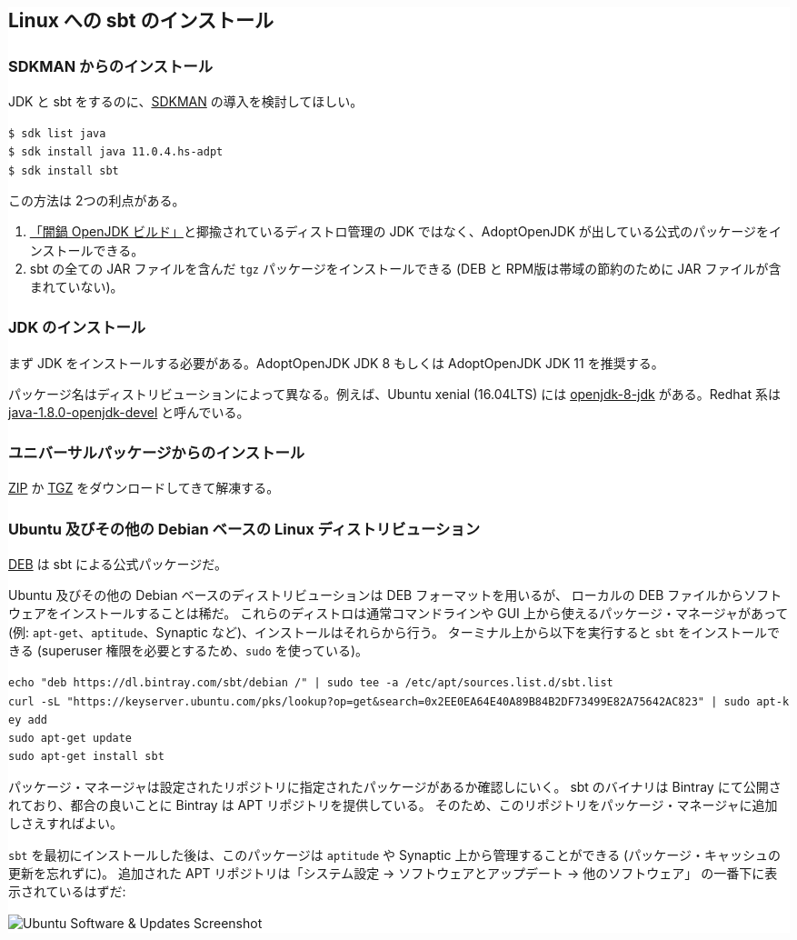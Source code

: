 
  [MSI]: https://github.com/sbt/sbt/releases/download/v1.4.5/sbt-1.4.5.msi
  [ZIP]: https://github.com/sbt/sbt/releases/download/v1.4.5/sbt-1.4.5.zip
  [TGZ]: https://github.com/sbt/sbt/releases/download/v1.4.5/sbt-1.4.5.tgz
  [RPM]: https://dl.bintray.com/sbt/rpm/sbt-1.4.5.rpm
  [DEB]: https://dl.bintray.com/sbt/debian/sbt-1.4.5.deb
  [Manual-Installation]: Manual-Installation.html
  [website127]: https://github.com/sbt/website/issues/12
  [cert-bug]: https://bugs.launchpad.net/ubuntu/+source/ca-certificates-java/+bug/1739631

Linux への sbt のインストール
--------------------------

### SDKMAN からのインストール

JDK と sbt をするのに、[SDKMAN](https://sdkman.io/) の導入を検討してほしい。

```
$ sdk list java
$ sdk install java 11.0.4.hs-adpt
$ sdk install sbt
```

この方法は 2つの利点がある。
1. [「闇鍋 OpenJDK ビルド」](https://mail.openjdk.java.net/pipermail/jdk8u-dev/2019-May/009330.html)と揶揄されているディストロ管理の JDK ではなく、AdoptOpenJDK が出している公式のパッケージをインストールできる。
2. sbt の全ての JAR ファイルを含んだ `tgz` パッケージをインストールできる (DEB と RPM版は帯域の節約のために JAR ファイルが含まれていない)。

### JDK のインストール

まず JDK をインストールする必要がある。AdoptOpenJDK JDK 8 もしくは AdoptOpenJDK JDK 11 を推奨する。

パッケージ名はディストリビューションによって異なる。例えば、Ubuntu xenial (16.04LTS) には [openjdk-8-jdk](https://packages.ubuntu.com/hu/xenial/openjdk-8-jdk) がある。Redhat 系は [java-1.8.0-openjdk-devel](https://apps.fedoraproject.org/packages/java-1.8.0-openjdk-devel) と呼んでいる。

### ユニバーサルパッケージからのインストール

[ZIP][ZIP] か [TGZ][TGZ] をダウンロードしてきて解凍する。

### Ubuntu 及びその他の Debian ベースの Linux ディストリビューション

[DEB][DEB] は sbt による公式パッケージだ。

Ubuntu 及びその他の Debian ベースのディストリビューションは DEB フォーマットを用いるが、
ローカルの DEB ファイルからソフトウェアをインストールすることは稀だ。
これらのディストロは通常コマンドラインや GUI 上から使えるパッケージ・マネージャがあって
(例: `apt-get`、`aptitude`、Synaptic など)、インストールはそれらから行う。
ターミナル上から以下を実行すると `sbt` をインストールできる (superuser 権限を必要とするため、`sudo` を使っている)。

    echo "deb https://dl.bintray.com/sbt/debian /" | sudo tee -a /etc/apt/sources.list.d/sbt.list
    curl -sL "https://keyserver.ubuntu.com/pks/lookup?op=get&search=0x2EE0EA64E40A89B84B2DF73499E82A75642AC823" | sudo apt-key add
    sudo apt-get update
    sudo apt-get install sbt

パッケージ・マネージャは設定されたリポジトリに指定されたパッケージがあるか確認しにいく。
sbt のバイナリは Bintray にて公開されており、都合の良いことに Bintray は APT リポジトリを提供している。
そのため、このリポジトリをパッケージ・マネージャに追加しさえすればよい。

`sbt` を最初にインストールした後は、このパッケージは `aptitude` や Synaptic
上から管理することができる (パッケージ・キャッシュの更新を忘れずに)。
追加された APT リポジトリは「システム設定 -> ソフトウェアとアップデート -> 他のソフトウェア」 の一番下に表示されているはずだ:

![Ubuntu Software & Updates Screenshot](../files/ubuntu-sources.png "Ubuntu Software & Updates Screenshot")


  [Basic-Def]: Basic-Def.html
  [Scopes]: Scopes.html
  [Task-Graph]: Task-Graph.html
  [Basic-Def]: Basic-Def.html
  [Hello]: Hello.html
  [Running]: Running.html
  [Setup-Notes]: ../../docs/Setup-Notes.html
  [Mac]: Installing-sbt-on-Mac.html
  [Windows]: Installing-sbt-on-Windows.html
  [Linux]: Installing-sbt-on-Linux.html
  [AdoptOpenJDK]: https://adoptopenjdk.net/
  [AdoptOpenJDK]: https://adoptopenjdk.net/
  [Basic-Def]: Basic-Def.html
  [Setup]: Setup.html
  [Running]: Running.html
  [Essential-sbt]: https://www.scalawilliam.com/essential-sbt/
  [ByExample]: sbt-by-example.html
  [Setup]: Setup.html
  [Organizing-Build]: Organizing-Build.html
  [Maven]: https://maven.apache.org/
  [ByExample]: sbt-by-example.html
  [Setup]: Setup.html
  [Triggered-Execution]: ../../docs/Triggered-Execution.html
  [Command-Line-Reference]: ../../docs/Command-Line-Reference.html
  [Keys]: ../../api/sbt/Keys$.html
  [Task-Graph]: Task-Graph.html
  [Bare-Def]: Bare-Def.html
  [Full-Def]: Full-Def.html
  [Running]: Running.html
  [Library-Dependencies]: Library-Dependencies.html
  [Input-Tasks]: ../../docs/Input-Tasks.html
  [Basic-Def]: Basic-Def.html
  [Scopes]: Scopes.html
  [Directories]: Directories.html
  [Organizing-Build]: Organizing-Build.html
  [Basic-Def]: Basic-Def.html
  [Scopes]: Scopes.html
  [Make]: https://en.wikipedia.org/wiki/Make_(software)
  [Ant]: http://ant.apache.org/
  [Rake]: https://ruby.github.io/rake/
  [MavenScopes]: https://maven.apache.org/guides/introduction/introduction-to-dependency-mechanism.html#Dependency_Scope
  [Basic-Def]: Basic-Def.html
  [Task-Graph]: Task-Graph.html
  [Library-Dependencies]: Library-Dependencies.html
  [Multi-Project]: Multi-Project.html
  [Inspecting-Settings]: ../../docs/Inspecting-Settings.html
  [Scope-Delegation]: Scope-Delegation.html